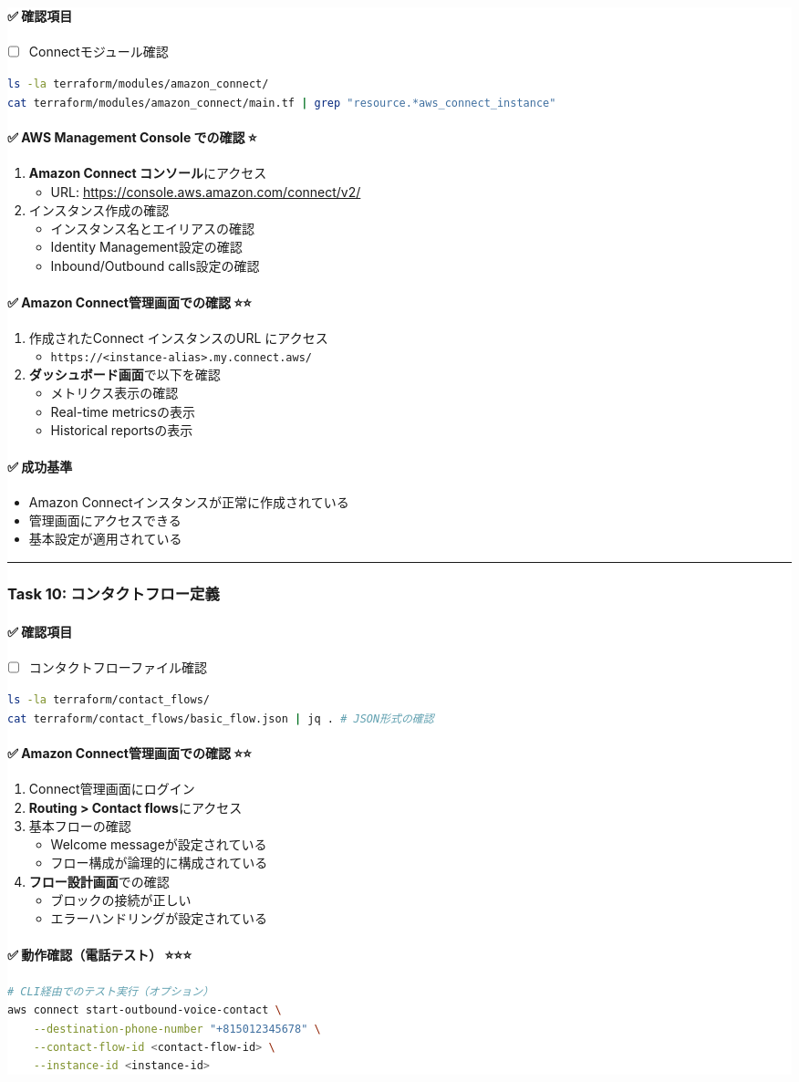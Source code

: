 #### ✅ 確認項目
- [ ] Connectモジュール確認

```bash
ls -la terraform/modules/amazon_connect/
cat terraform/modules/amazon_connect/main.tf | grep "resource.*aws_connect_instance"
```

#### ✅ AWS Management Console での確認 ⭐
1. **Amazon Connect コンソール**にアクセス
   - URL: https://console.aws.amazon.com/connect/v2/
2. インスタンス作成の確認
   - インスタンス名とエイリアスの確認
   - Identity Management設定の確認
   - Inbound/Outbound calls設定の確認

#### ✅ Amazon Connect管理画面での確認 ⭐⭐
1. 作成されたConnect インスタンスのURL にアクセス
   - `https://<instance-alias>.my.connect.aws/`
2. **ダッシュボード画面**で以下を確認
   - メトリクス表示の確認
   - Real-time metricsの表示
   - Historical reportsの表示

#### ✅ 成功基準
- Amazon Connectインスタンスが正常に作成されている
- 管理画面にアクセスできる
- 基本設定が適用されている

---

### Task 10: コンタクトフロー定義

#### ✅ 確認項目
- [ ] コンタクトフローファイル確認

```bash
ls -la terraform/contact_flows/
cat terraform/contact_flows/basic_flow.json | jq . # JSON形式の確認
```

#### ✅ Amazon Connect管理画面での確認 ⭐⭐
1. Connect管理画面にログイン
2. **Routing > Contact flows**にアクセス
3. 基本フローの確認
   - Welcome messageが設定されている
   - フロー構成が論理的に構成されている
4. **フロー設計画面**での確認
   - ブロックの接続が正しい
   - エラーハンドリングが設定されている

#### ✅ 動作確認（電話テスト） ⭐⭐⭐
```bash
# CLI経由でのテスト実行（オプション）
aws connect start-outbound-voice-contact \
    --destination-phone-number "+815012345678" \
    --contact-flow-id <contact-flow-id> \
    --instance-id <instance-id>
```
